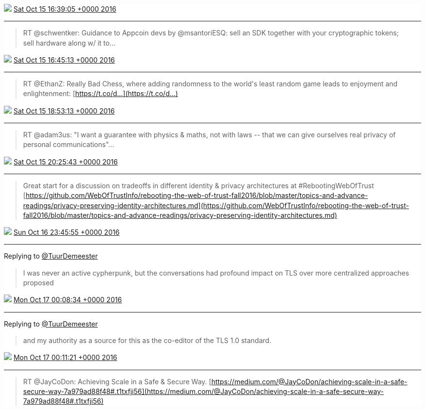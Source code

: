 <img src="{{ site.url }}{{ site.baseurl }}/assets/images/media/tweet.ico" width="30" /> [Sat Oct 15 16:39:05 +0000 2016](https://twitter.com/ChristopherA/status/787331975757520896)

----

> RT @schwentker: Guidance to Appcoin devs by @msantoriESQ: sell an SDK together with your cryptographic tokens;  
> sell hardware along w/ it to…

<img src="{{ site.url }}{{ site.baseurl }}/assets/images/media/tweet.ico" width="30" /> [Sat Oct 15 16:45:13 +0000 2016](https://twitter.com/ChristopherA/status/787333518116335616)

----

> RT @EthanZ: Really Bad Chess, where adding randomness to the world's least random game leads to enjoyment and enlightenment: [https://t.co/d…](https://t.co/d…)

<img src="{{ site.url }}{{ site.baseurl }}/assets/images/media/tweet.ico" width="30" /> [Sat Oct 15 18:53:13 +0000 2016](https://twitter.com/ChristopherA/status/787365730811383808)

----

> RT @adam3us: "I want a guarantee with physics &amp; maths, not with laws -- that we can give ourselves real privacy of personal communications"…

<img src="{{ site.url }}{{ site.baseurl }}/assets/images/media/tweet.ico" width="30" /> [Sat Oct 15 20:25:43 +0000 2016](https://twitter.com/ChristopherA/status/787389008468774912)

----

> Great start for a discussion on tradeoffs in different identity &amp; privacy architectures at #RebootingWebOfTrust [https://github.com/WebOfTrustInfo/rebooting-the-web-of-trust-fall2016/blob/master/topics-and-advance-readings/privacy-preserving-identity-architectures.md](https://github.com/WebOfTrustInfo/rebooting-the-web-of-trust-fall2016/blob/master/topics-and-advance-readings/privacy-preserving-identity-architectures.md)

<img src="{{ site.url }}{{ site.baseurl }}/assets/images/media/tweet.ico" width="30" /> [Sun Oct 16 23:45:55 +0000 2016](https://twitter.com/ChristopherA/status/787801780461576192)

----

Replying to [@TuurDemeester](https://twitter.com/TuurDemeester/status/787803018213351424)

> I was never an active cypherpunk, but the conversations had profound impact on TLS over more centralized approaches proposed

<img src="{{ site.url }}{{ site.baseurl }}/assets/images/media/tweet.ico" width="30" /> [Mon Oct 17 00:08:34 +0000 2016](https://twitter.com/ChristopherA/status/787807480852000768)

----

Replying to [@TuurDemeester](https://twitter.com/ChristopherA/status/787807480852000768)

> and my authority as a source for this as the co-editor of the TLS 1.0 standard.

<img src="{{ site.url }}{{ site.baseurl }}/assets/images/media/tweet.ico" width="30" /> [Mon Oct 17 00:11:21 +0000 2016](https://twitter.com/ChristopherA/status/787808178977120256)

----

> RT @JayCoDon: Achieving Scale in a Safe &amp; Secure Way. [https://medium.com/@JayCoDon/achieving-scale-in-a-safe-secure-way-7a979ad88f48#.t1txfji56](https://medium.com/@JayCoDon/achieving-scale-in-a-safe-secure-way-7a979ad88f48#.t1txfji56)
